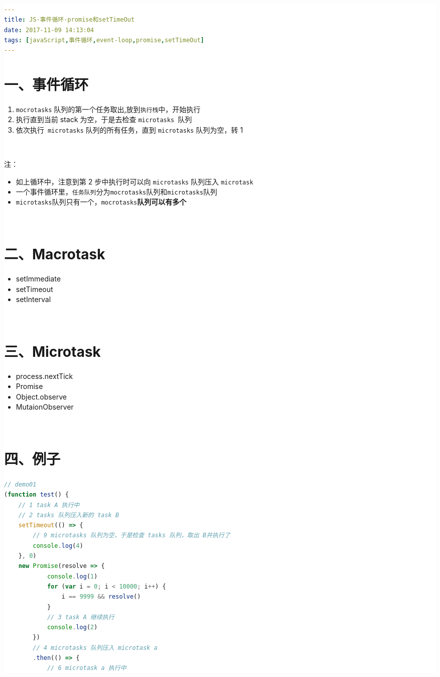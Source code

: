 ```yaml
---
title: JS-事件循环-promise和setTimeOut
date: 2017-11-09 14:13:04
tags: [javaScript,事件循环,event-loop,promise,setTimeOut]
---
```


# 一、事件循环

1. `mocrotasks` 队列的第一个任务取出,放到`执行栈`中，开始执行
2. 执行直到当前      stack 为空，于是去检查 `microtasks `队列
3. 依次执行` microtasks` 队列的所有任务，直到 `microtasks` 队列为空，转 1 

<br/>

注：

- 如上循环中，注意到第      2 步中执行时可以向 `microtasks` 队列压入 `microtask`
- 一个事件循环里，`任务队列`分为`mocrotasks`队列和`microtasks`队列
- `microtasks`队列只有一个，`mocrotasks`**队列可以有多个**

<br/>

# 二、Macrotask

- setImmediate
- setTimeout
- setInterval

<br/>

# 三、Microtask

- process.nextTick
- Promise
- Object.observe
- MutaionObserver

<br/>

# 四、例子

```javascript
// demo01
(function test() {
    // 1 task A 执行中
    // 2 tasks 队列压入新的 task B
    setTimeout(() => {
        // 9 microtasks 队列为空，于是检查 tasks 队列，取出 B并执行了
        console.log(4)
    }, 0)
    new Promise(resolve => {
            console.log(1)
            for (var i = 0; i < 10000; i++) {
                i == 9999 && resolve()
            }
            // 3 task A 继续执行
            console.log(2)
        })
        // 4 microtasks 队列压入 microtask a
        .then(() => {
            // 6 microtask a 执行中
```